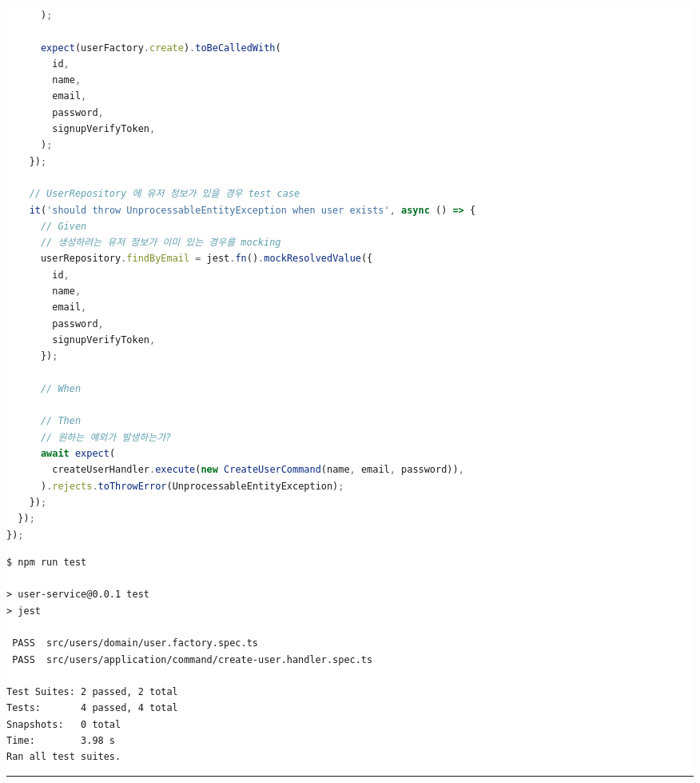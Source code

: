 ```ts
      );

      expect(userFactory.create).toBeCalledWith(
        id,
        name,
        email,
        password,
        signupVerifyToken,
      );
    });

    // UserRepository 에 유저 정보가 있을 경우 test case
    it('should throw UnprocessableEntityException when user exists', async () => {
      // Given
      // 생성하려는 유저 정보가 이미 있는 경우를 mocking
      userRepository.findByEmail = jest.fn().mockResolvedValue({
        id,
        name,
        email,
        password,
        signupVerifyToken,
      });

      // When

      // Then
      // 원하는 예외가 발생하는가?
      await expect(
        createUserHandler.execute(new CreateUserCommand(name, email, password)),
      ).rejects.toThrowError(UnprocessableEntityException);
    });
  });
});
```

```shell
$ npm run test

> user-service@0.0.1 test
> jest

 PASS  src/users/domain/user.factory.spec.ts
 PASS  src/users/application/command/create-user.handler.spec.ts

Test Suites: 2 passed, 2 total
Tests:       4 passed, 4 total
Snapshots:   0 total
Time:        3.98 s
Ran all test suites.

```

---